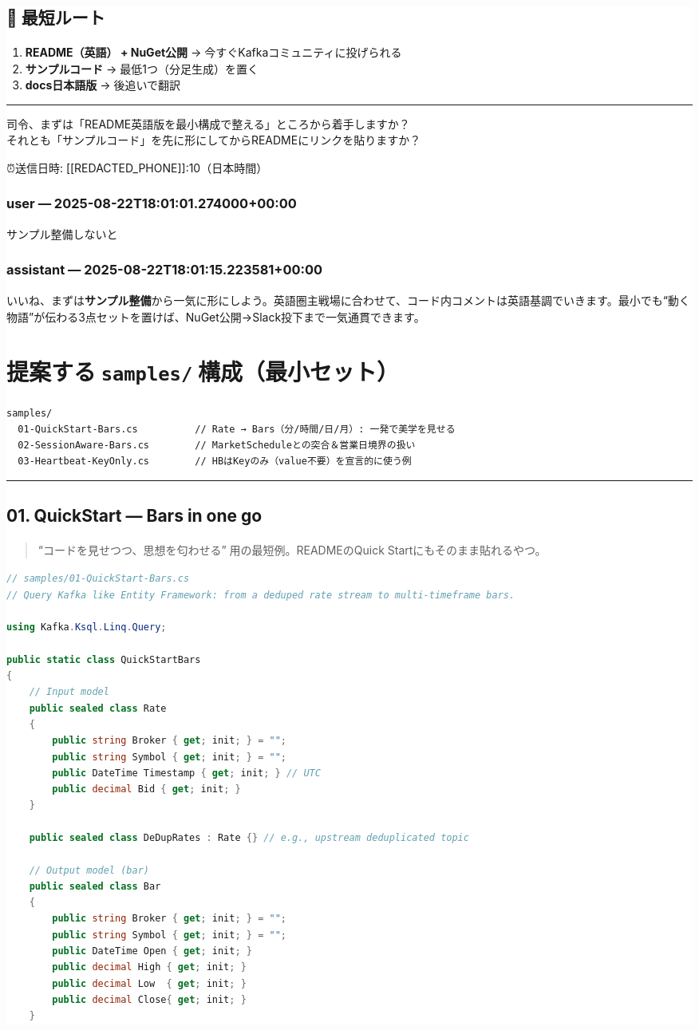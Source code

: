 
## 🚀 最短ルート
1. **README（英語） + NuGet公開** → 今すぐKafkaコミュニティに投げられる  
2. **サンプルコード** → 最低1つ（分足生成）を置く  
3. **docs日本語版** → 後追いで翻訳  

---

司令、まずは「README英語版を最小構成で整える」ところから着手しますか？  
それとも「サンプルコード」を先に形にしてからREADMEにリンクを貼りますか？  

⏰送信日時: [[REDACTED_PHONE]]:10（日本時間）

### user — 2025-08-22T18:01:01.274000+00:00

サンプル整備しないと

### assistant — 2025-08-22T18:01:15.223581+00:00

いいね、まずは**サンプル整備**から一気に形にしよう。英語圏主戦場に合わせて、コード内コメントは英語基調でいきます。最小でも“動く物語”が伝わる3点セットを置けば、NuGet公開→Slack投下まで一気通貫できます。

# 提案する `samples/` 構成（最小セット）
```
samples/
  01-QuickStart-Bars.cs          // Rate → Bars（分/時間/日/月）: 一発で美学を見せる
  02-SessionAware-Bars.cs        // MarketScheduleとの突合＆営業日境界の扱い
  03-Heartbeat-KeyOnly.cs        // HBはKeyのみ（value不要）を宣言的に使う例
```

---

## 01. QuickStart — Bars in one go
> “コードを見せつつ、思想を匂わせる” 用の最短例。READMEのQuick Startにもそのまま貼れるやつ。

```csharp
// samples/01-QuickStart-Bars.cs
// Query Kafka like Entity Framework: from a deduped rate stream to multi-timeframe bars.

using Kafka.Ksql.Linq.Query;

public static class QuickStartBars
{
    // Input model
    public sealed class Rate
    {
        public string Broker { get; init; } = "";
        public string Symbol { get; init; } = "";
        public DateTime Timestamp { get; init; } // UTC
        public decimal Bid { get; init; }
    }

    public sealed class DeDupRates : Rate {} // e.g., upstream deduplicated topic

    // Output model (bar)
    public sealed class Bar
    {
        public string Broker { get; init; } = "";
        public string Symbol { get; init; } = "";
        public DateTime Open { get; init; }
        public decimal High { get; init; }
        public decimal Low  { get; init; }
        public decimal Close{ get; init; }
    }
```